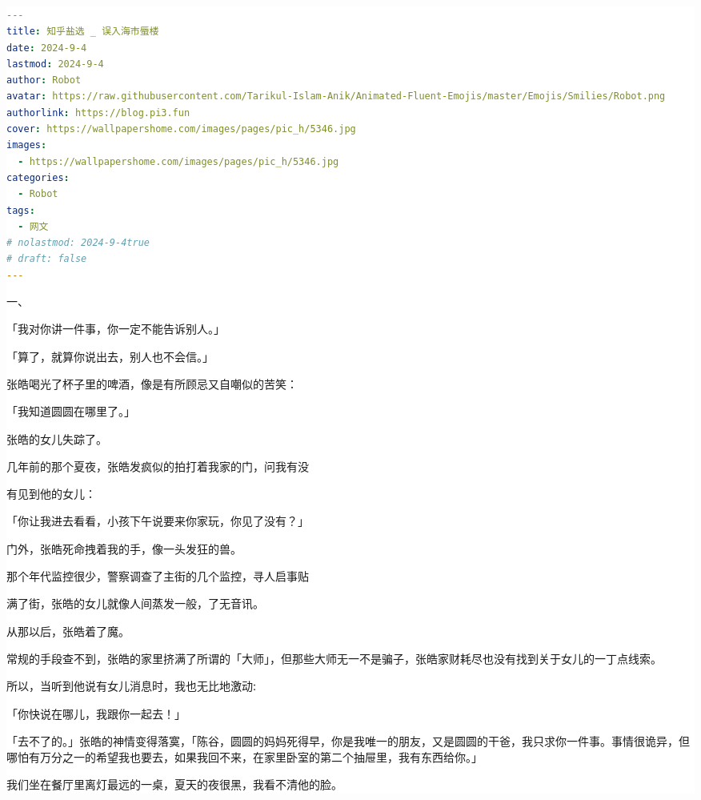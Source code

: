 ```yaml
---
title: 知乎盐选 _ 误入海市蜃楼
date: 2024-9-4
lastmod: 2024-9-4
author: Robot
avatar: https://raw.githubusercontent.com/Tarikul-Islam-Anik/Animated-Fluent-Emojis/master/Emojis/Smilies/Robot.png
authorlink: https://blog.pi3.fun
cover: https://wallpapershome.com/images/pages/pic_h/5346.jpg
images:
  - https://wallpapershome.com/images/pages/pic_h/5346.jpg
categories:
  - Robot
tags:
  - 网文
# nolastmod: 2024-9-4true
# draft: false
---
```




一、

「我对你讲一件事，你一定不能告诉别人。」

「算了，就算你说出去，别人也不会信。」

张皓喝光了杯子里的啤酒，像是有所顾忌又自嘲似的苦笑：

「我知道圆圆在哪里了。」

张皓的女儿失踪了。

几年前的那个夏夜，张皓发疯似的拍打着我家的门，问我有没

有见到他的女儿：

「你让我进去看看，小孩下午说要来你家玩，你见了没有？」

门外，张皓死命拽着我的手，像一头发狂的兽。

那个年代监控很少，警察调查了主街的几个监控，寻人启事贴

满了街，张皓的女儿就像人间蒸发一般，了无音讯。

从那以后，张皓着了魔。

常规的手段查不到，张皓的家里挤满了所谓的「大师」，但那些大师无一不是骗子，张皓家财耗尽也没有找到关于女儿的一丁点线索。

所以，当听到他说有女儿消息时，我也无比地激动:

「你快说在哪儿，我跟你一起去！」

「去不了的。」张皓的神情变得落寞，「陈谷，圆圆的妈妈死得早，你是我唯一的朋友，又是圆圆的干爸，我只求你一件事。事情很诡异，但哪怕有万分之一的希望我也要去，如果我回不来，在家里卧室的第二个抽屉里，我有东西给你。」

我们坐在餐厅里离灯最远的一桌，夏天的夜很黑，我看不清他的脸。
